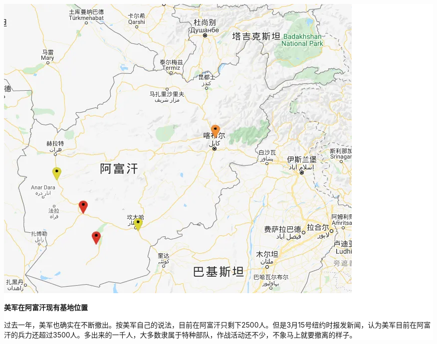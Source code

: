![](/images/btnews/btnews/0201_0300/0252/image3.webp)

**美军在阿富汗现有基地位置**

过去一年，美军也确实在不断撤出。按美军自己的说法，目前在阿富汗只剩下2500人。但是3月15号纽约时报发新闻，认为美军目前在阿富汗的兵力还超过3500人。多出来的一千人，大多数隶属于特种部队，作战活动还不少，不象马上就要撤离的样子。
